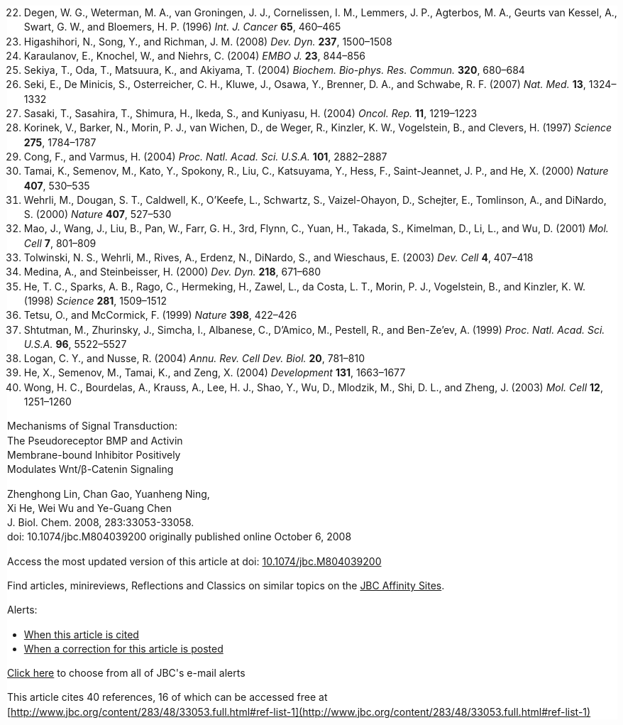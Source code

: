 22. Degen, W. G., Weterman, M. A., van Groningen, J. J., Cornelissen, I. M., Lemmers, J. P., Agterbos, M. A., Geurts van Kessel, A., Swart, G. W., and Bloemers, H. P. (1996) *Int. J. Cancer* **65**, 460–465
23. Higashihori, N., Song, Y., and Richman, J. M. (2008) *Dev. Dyn.* **237**, 1500–1508
24. Karaulanov, E., Knochel, W., and Niehrs, C. (2004) *EMBO J.* **23**, 844–856
25. Sekiya, T., Oda, T., Matsuura, K., and Akiyama, T. (2004) *Biochem. Bio-phys. Res. Commun.* **320**, 680–684
26. Seki, E., De Minicis, S., Osterreicher, C. H., Kluwe, J., Osawa, Y., Brenner, D. A., and Schwabe, R. F. (2007) *Nat. Med.* **13**, 1324–1332
27. Sasaki, T., Sasahira, T., Shimura, H., Ikeda, S., and Kuniyasu, H. (2004) *Oncol. Rep.* **11**, 1219–1223
28. Korinek, V., Barker, N., Morin, P. J., van Wichen, D., de Weger, R., Kinzler, K. W., Vogelstein, B., and Clevers, H. (1997) *Science* **275**, 1784–1787
29. Cong, F., and Varmus, H. (2004) *Proc. Natl. Acad. Sci. U.S.A.* **101**, 2882–2887
30. Tamai, K., Semenov, M., Kato, Y., Spokony, R., Liu, C., Katsuyama, Y., Hess, F., Saint-Jeannet, J. P., and He, X. (2000) *Nature* **407**, 530–535
31. Wehrli, M., Dougan, S. T., Caldwell, K., O’Keefe, L., Schwartz, S., Vaizel-Ohayon, D., Schejter, E., Tomlinson, A., and DiNardo, S. (2000) *Nature* **407**, 527–530
32. Mao, J., Wang, J., Liu, B., Pan, W., Farr, G. H., 3rd, Flynn, C., Yuan, H., Takada, S., Kimelman, D., Li, L., and Wu, D. (2001) *Mol. Cell* **7**, 801–809
33. Tolwinski, N. S., Wehrli, M., Rives, A., Erdenz, N., DiNardo, S., and Wieschaus, E. (2003) *Dev. Cell* **4**, 407–418
34. Medina, A., and Steinbeisser, H. (2000) *Dev. Dyn.* **218**, 671–680
35. He, T. C., Sparks, A. B., Rago, C., Hermeking, H., Zawel, L., da Costa, L. T., Morin, P. J., Vogelstein, B., and Kinzler, K. W. (1998) *Science* **281**, 1509–1512
36. Tetsu, O., and McCormick, F. (1999) *Nature* **398**, 422–426
37. Shtutman, M., Zhurinsky, J., Simcha, I., Albanese, C., D’Amico, M., Pestell, R., and Ben-Ze’ev, A. (1999) *Proc. Natl. Acad. Sci. U.S.A.* **96**, 5522–5527
38. Logan, C. Y., and Nusse, R. (2004) *Annu. Rev. Cell Dev. Biol.* **20**, 781–810
39. He, X., Semenov, M., Tamai, K., and Zeng, X. (2004) *Development* **131**, 1663–1677
40. Wong, H. C., Bourdelas, A., Krauss, A., Lee, H. J., Shao, Y., Wu, D., Mlodzik, M., Shi, D. L., and Zheng, J. (2003) *Mol. Cell* **12**, 1251–1260

Mechanisms of Signal Transduction:  
The Pseudoreceptor BMP and Activin  
Membrane-bound Inhibitor Positively  
Modulates Wnt/β-Catenin Signaling  

Zhenghong Lin, Chan Gao, Yuanheng Ning,  
Xi He, Wei Wu and Ye-Guang Chen  
J. Biol. Chem. 2008, 283:33053-33058.  
doi: 10.1074/jbc.M804039200 originally published online October 6, 2008  

Access the most updated version of this article at doi: [10.1074/jbc.M804039200](http://dx.doi.org/10.1074/jbc.M804039200)  

Find articles, minireviews, Reflections and Classics on similar topics on the [JBC Affinity Sites](https://www.jbc.org/site/affinity-sites).  

Alerts:  
- [When this article is cited](#)  
- [When a correction for this article is posted](#)  

[Click here](#) to choose from all of JBC's e-mail alerts  

This article cites 40 references, 16 of which can be accessed free at  
[http://www.jbc.org/content/283/48/33053.full.html#ref-list-1](http://www.jbc.org/content/283/48/33053.full.html#ref-list-1)

